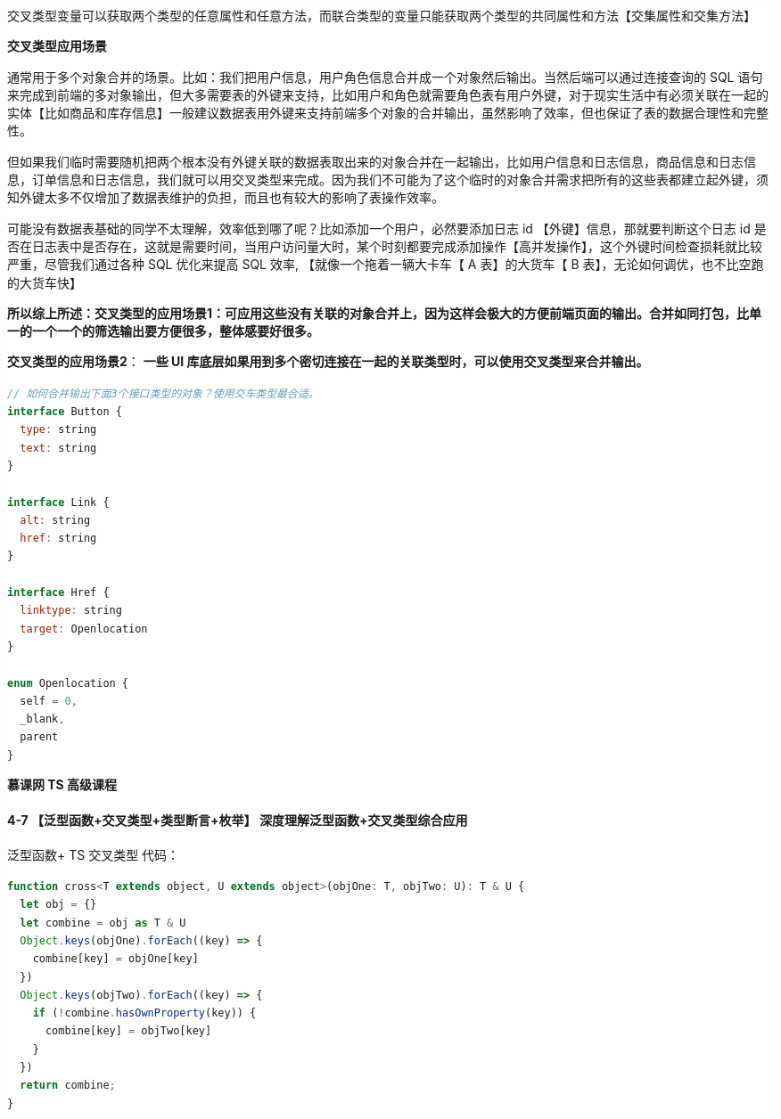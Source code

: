 交叉类型变量可以获取两个类型的任意属性和任意方法，而联合类型的变量只能获取两个类型的共同属性和方法【交集属性和交集方法】

**交叉类型应用场景**  

 通常用于多个对象合并的场景。比如：我们把用户信息，用户角色信息合并成一个对象然后输出。当然后端可以通过连接查询的 SQL 语句来完成到前端的多对象输出，但大多需要表的外键来支持，比如用户和角色就需要角色表有用户外键，对于现实生活中有必须关联在一起的实体【比如商品和库存信息】一般建议数据表用外键来支持前端多个对象的合并输出，虽然影响了效率，但也保证了表的数据合理性和完整性。

但如果我们临时需要随机把两个根本没有外键关联的数据表取出来的对象合并在一起输出，比如用户信息和日志信息，商品信息和日志信息，订单信息和日志信息，我们就可以用交叉类型来完成。因为我们不可能为了这个临时的对象合并需求把所有的这些表都建立起外键，须知外键太多不仅增加了数据表维护的负担，而且也有较大的影响了表操作效率。

可能没有数据表基础的同学不太理解，效率低到哪了呢？比如添加一个用户，必然要添加日志 id 【外键】信息，那就要判断这个日志 id 是否在日志表中是否存在，这就是需要时间，当用户访问量大时，某个时刻都要完成添加操作【高并发操作】，这个外键时间检查损耗就比较严重，尽管我们通过各种 SQL 优化来提高 SQL 效率, 【就像一个拖着一辆大卡车【 A 表】的大货车【 B 表】，无论如何调优，也不比空跑的大货车快】

**所以综上所述：交叉类型的应用场景1：可应用这些没有关联的对象合并上，因为这样会极大的方便前端页面的输出。合并如同打包，比单一的一个一个的筛选输出要方便很多，整体感要好很多。**

**交叉类型的应用场景2**： **一些 UI 库底层如果用到多个密切连接在一起的关联类型时，可以使用交叉类型来合并输出。**

```js
// 如何合并输出下面3个接口类型的对象？使用交车类型最合适。
interface Button {
  type: string
  text: string
}

interface Link {
  alt: string
  href: string
}

interface Href {
  linktype: string
  target: Openlocation
}

enum Openlocation {
  self = 0,
  _blank,
  parent
}
```

**慕课网 TS 高级课程**

#### **4-7 【泛型函数+交叉类型+类型断言+枚举】 深度理解泛型函数+交叉类型综合应用** 

泛型函数+ TS 交叉类型 代码：

```js
function cross<T extends object, U extends object>(objOne: T, objTwo: U): T & U {
  let obj = {}
  let combine = obj as T & U
  Object.keys(objOne).forEach((key) => {
    combine[key] = objOne[key]
  })
  Object.keys(objTwo).forEach((key) => {
    if (!combine.hasOwnProperty(key)) {
      combine[key] = objTwo[key]
    }
  })
  return combine;
}
```
